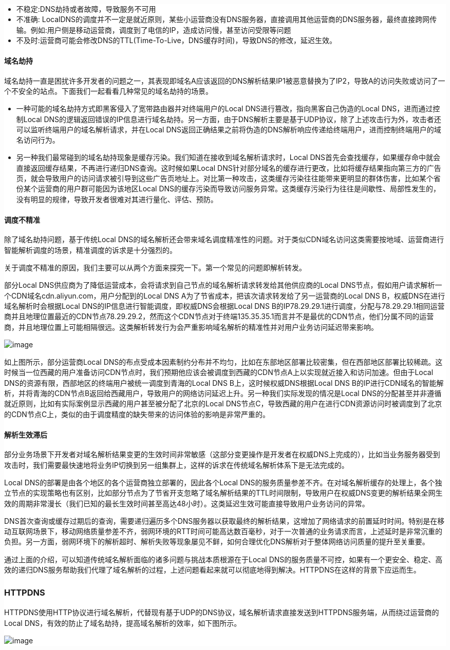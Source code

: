 - 不稳定:DNS劫持或者故障，导致服务不可用
- 不准确: LocalDNS的调度并不一定是就近原则，某些小运营商没有DNS服务器，直接调用其他运营商的DNS服务器，最终直接跨网传输。例如:用户侧是移动运营商，调度到了电信的IP，造成访问慢，甚至访问受限等问题
- 不及时:运营商可能会修改DNS的TTL(Time-To-Live，DNS缓存时间)，导致DNS的修改，延迟生效。

#### 域名劫持

域名劫持一直是困扰许多开发者的问题之一，其表现即域名A应该返回的DNS解析结果IP1被恶意替换为了IP2，导致A的访问失败或访问了一个不安全的站点。下面我们一起看看几种常见的域名劫持的场景。

- 一种可能的域名劫持方式即黑客侵入了宽带路由器并对终端用户的Local DNS进行篡改，指向黑客自己伪造的Local DNS，进而通过控制Local DNS的逻辑返回错误的IP信息进行域名劫持。另一方面，由于DNS解析主要是基于UDP协议，除了上述攻击行为外，攻击者还可以监听终端用户的域名解析请求，并在Local DNS返回正确结果之前将伪造的DNS解析响应传递给终端用户，进而控制终端用户的域名访问行为。

- 另一种我们最常碰到的域名劫持现象是缓存污染。我们知道在接收到域名解析请求时，Local DNS首先会查找缓存，如果缓存命中就会直接返回缓存结果，不再进行递归DNS查询。这时候如果Local DNS针对部分域名的缓存进行更改，比如将缓存结果指向第三方的广告页，就会导致用户的访问请求被引导到这些广告页地址上。对比第一种攻击，这类缓存污染往往能带来更明显的群体伤害，比如某个省份某个运营商的用户群可能因为该地区Local DNS的缓存污染而导致访问服务异常。这类缓存污染行为往往是间歇性、局部性发生的，没有明显的规律，导致开发者很难对其进行量化、评估、预防。

#### 调度不精准

除了域名劫持问题，基于传统Local DNS的域名解析还会带来域名调度精准性的问题。对于类似CDN域名访问这类需要按地域、运营商进行智能解析调度的场景，精准调度的诉求是十分强烈的。

关于调度不精准的原因，我们主要可以从两个方面来探究一下。第一个常见的问题即解析转发。

部分Local DNS供应商为了降低运营成本，会将请求到自己节点的域名解析请求转发给其他供应商的Local DNS节点，假如用户请求解析一个CDN域名cdn.aliyun.com，用户分配到的Local DNS A为了节省成本，把该次请求转发给了另一运营商的Local DNS B，权威DNS在进行域名解析时会根据Local DNS的IP信息进行智能调度，即权威DNS会根据Local DNS B的IP78.29.29.1进行调度，分配与78.29.29.1相同运营商并且地理位置最近的CDN节点78.29.29.2，然而这个CDN节点对于终端135.35.35.1而言并不是最优的CDN节点，他们分属不同的运营商，并且地理位置上可能相隔很远。这类解析转发行为会严重影响域名解析的精准性并对用户业务访问延迟带来影响。

![image](https://github.com/CharonChui/Pictures/blob/master/local_dns_map.png?raw=true)

如上图所示，部分运营商Local DNS的布点受成本因素制约分布并不均匀，比如在东部地区部署比较密集，但在西部地区部署比较稀疏。这时候当一位西藏的用户准备访问CDN节点时，我们预期他应该会被调度到西藏的CDN节点A上以实现就近接入和访问加速。但由于Local DNS的资源有限，西部地区的终端用户被统一调度到青海的Local DNS B上，这时候权威DNS根据Local DNS B的IP进行CDN域名的智能解析，并将青海的CDN节点B返回给西藏用户，导致用户的网络访问延迟上升。另一种我们实际发现的情况是Local DNS的分配甚至并非遵循就近原则，比如有实际案例显示西藏的用户甚至被分配了北京的Local DNS节点C，导致西藏的用户在进行CDN资源访问时被调度到了北京的CDN节点C上，类似的由于调度精度的缺失带来的访问体验的影响是非常严重的。

#### 解析生效滞后

部分业务场景下开发者对域名解析结果变更的生效时间非常敏感（这部分变更操作是开发者在权威DNS上完成的），比如当业务服务器受到攻击时，我们需要最快速地将业务IP切换到另一组集群上，这样的诉求在传统域名解析体系下是无法完成的。

Local DNS的部署是由各个地区的各个运营商独立部署的，因此各个Local DNS的服务质量参差不齐。在对域名解析缓存的处理上，各个独立节点的实现策略也有区别，比如部分节点为了节省开支忽略了域名解析结果的TTL时间限制，导致用户在权威DNS变更的解析结果全网生效的周期非常漫长（我们已知的最长生效时间甚至高达48小时）。这类延迟生效可能直接导致用户业务访问的异常。

DNS首次查询或缓存过期后的查询，需要递归遍历多个DNS服务器以获取最终的解析结果，这增加了网络请求的前置延时时间。特别是在移动互联网场景下，移动网络质量参差不齐，弱网环境的RTT时间可能高达数百毫秒，对于一次普通的业务请求而言，上述延时是非常沉重的负担。另一方面，弱网环境下的解析超时、解析失败等现象屡见不鲜，如何合理优化DNS解析对于整体网络访问质量的提升至关重要。


通过上面的介绍，可以知道传统域名解析面临的诸多问题与挑战本质根源在于Local DNS的服务质量不可控，如果有一个更安全、稳定、高效的递归DNS服务帮助我们代理了域名解析的过程，上述问题看起来就可以彻底地得到解决。HTTPDNS在这样的背景下应运而生。

### HTTPDNS

HTTPDNS使用HTTP协议进行域名解析，代替现有基于UDP的DNS协议，域名解析请求直接发送到HTTPDNS服务端，从而绕过运营商的Local DNS，有效的防止了域名劫持，提高域名解析的效率，如下图所示。

![image](https://github.com/CharonChui/Pictures/blob/master/http_dns.png?raw=true)
